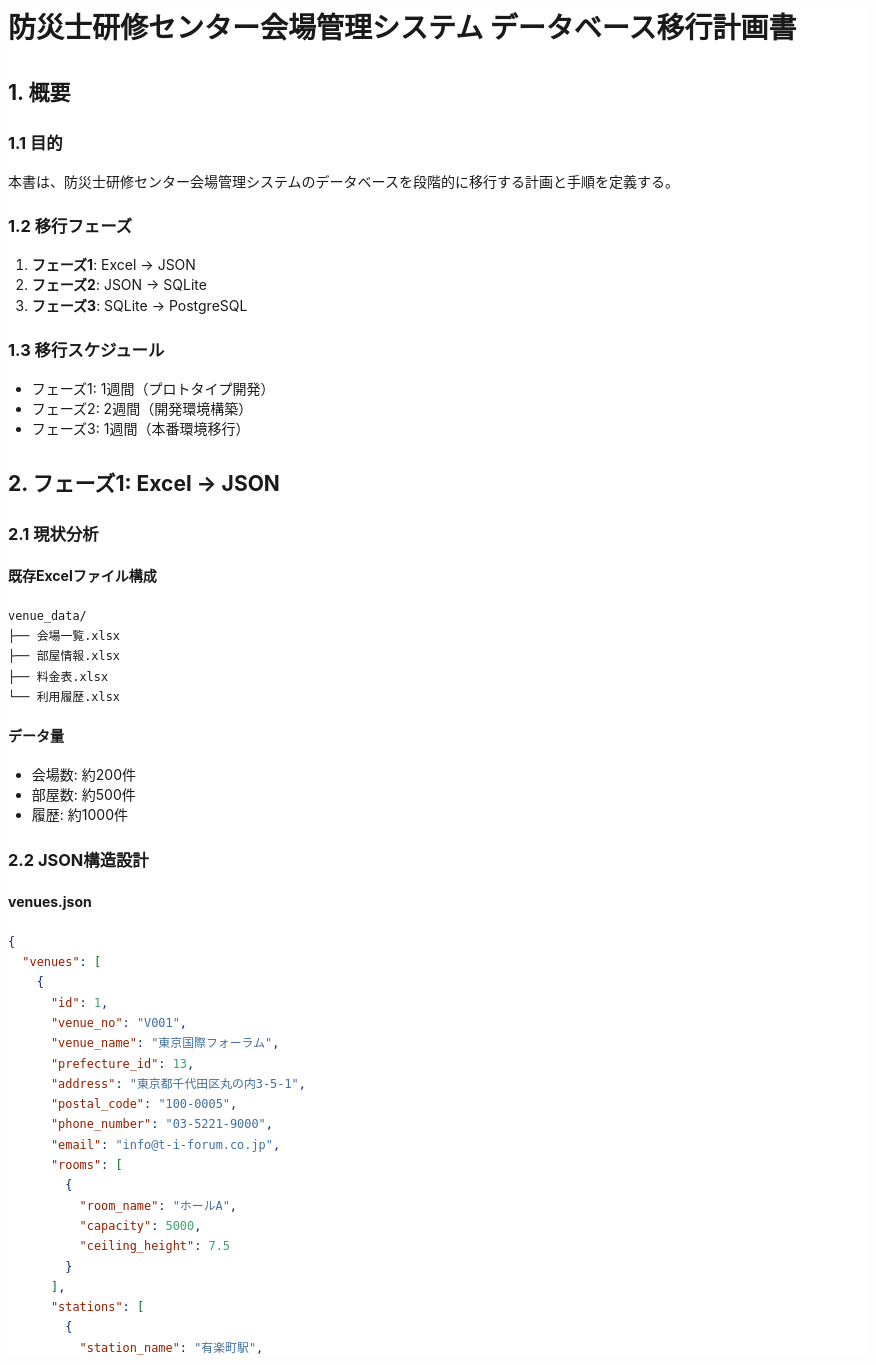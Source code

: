 # 防災士研修センター会場管理システム データベース移行計画書

## 1. 概要

### 1.1 目的
本書は、防災士研修センター会場管理システムのデータベースを段階的に移行する計画と手順を定義する。

### 1.2 移行フェーズ
1. **フェーズ1**: Excel → JSON
2. **フェーズ2**: JSON → SQLite
3. **フェーズ3**: SQLite → PostgreSQL

### 1.3 移行スケジュール
- フェーズ1: 1週間（プロトタイプ開発）
- フェーズ2: 2週間（開発環境構築）
- フェーズ3: 1週間（本番環境移行）

## 2. フェーズ1: Excel → JSON

### 2.1 現状分析

#### 既存Excelファイル構成
```
venue_data/
├── 会場一覧.xlsx
├── 部屋情報.xlsx
├── 料金表.xlsx
└── 利用履歴.xlsx
```

#### データ量
- 会場数: 約200件
- 部屋数: 約500件
- 履歴: 約1000件

### 2.2 JSON構造設計

#### venues.json
```json
{
  "venues": [
    {
      "id": 1,
      "venue_no": "V001",
      "venue_name": "東京国際フォーラム",
      "prefecture_id": 13,
      "address": "東京都千代田区丸の内3-5-1",
      "postal_code": "100-0005",
      "phone_number": "03-5221-9000",
      "email": "info@t-i-forum.co.jp",
      "rooms": [
        {
          "room_name": "ホールA",
          "capacity": 5000,
          "ceiling_height": 7.5
        }
      ],
      "stations": [
        {
          "station_name": "有楽町駅",
```